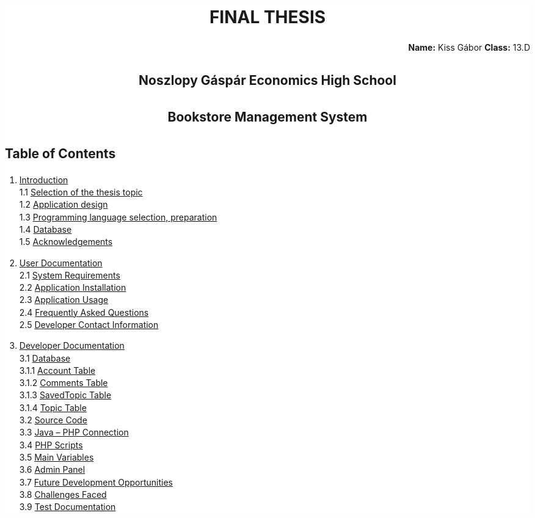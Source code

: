 # <div style="text-align: center;"> FINAL THESIS
</div>



<div style="text-align: right;">
<b>Name:</b> Kiss Gábor
<b>Class:</b> 13.D  
</div>



<div style="page-break-before: always;"></div>

<div style="text-align: center;"><h2>Noszlopy Gáspár Economics High School  
</h2></div>

<div style="text-align: center;"><h2>Bookstore Management System  
</h2></div>

<div style="page-break-before: always;"></div>



## Table of Contents

1. [Introduction](#introduction)  
   1.1 [Selection of the thesis topic](#selection-of-the-thesis-topic)  
   1.2 [Application design](#application-design)  
   1.3 [Programming language selection, preparation](#programming-language-selection-preparation)  
   1.4 [Database](#database)  
   1.5 [Acknowledgements](#acknowledgements)

2. [User Documentation](#user-documentation)  
   2.1 [System Requirements](#system-requirements)  
   2.2 [Application Installation](#application-installation)  
   2.3 [Application Usage](#application-usage)  
   2.4 [Frequently Asked Questions](#frequently-asked-questions)  
   2.5 [Developer Contact Information](#developer-contact-information)

3. [Developer Documentation](#developer-documentation)  
   3.1 [Database](#database-1)  
   3.1.1 [Account Table](#account-table)  
   3.1.2 [Comments Table](#comments-table)  
   3.1.3 [SavedTopic Table](#savedtopic-table)  
   3.1.4 [Topic Table](#topic-table)  
   3.2 [Source Code](#source-code)  
   3.3 [Java – PHP Connection](#java-php-connection)  
   3.4 [PHP Scripts](#php-scripts)  
   3.5 [Main Variables](#main-variables)  
   3.6 [Admin Panel](#admin-panel)  
   3.7 [Future Development Opportunities](#future-development-opportunities)  
   3.8 [Challenges Faced](#challenges-faced)  
   3.9 [Test Documentation](#test-documentation)

